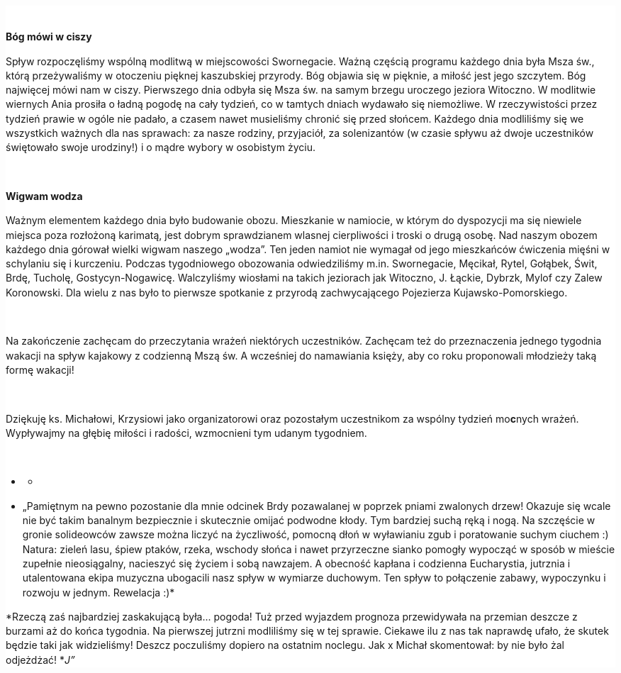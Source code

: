 
 


**Bóg mówi w ciszy**


Spływ rozpoczęliśmy wspólną modlitwą w miejscowości Swornegacie. Ważną częścią programu każdego dnia była Msza św., którą przeżywaliśmy w otoczeniu pięknej kaszubskiej przyrody. Bóg objawia się w pięknie, a miłość jest jego szczytem. Bóg najwięcej mówi nam w ciszy. Pierwszego dnia odbyła się Msza św. na samym brzegu uroczego jeziora Witoczno. W modlitwie wiernych Ania prosiła o ładną pogodę na cały tydzień, co w tamtych dniach wydawało się niemożliwe. W rzeczywistości przez tydzień prawie w ogóle nie padało, a czasem nawet musieliśmy chronić się przed słońcem. Każdego dnia modliliśmy się we wszystkich ważnych dla nas sprawach: za nasze rodziny, przyjaciół, za solenizantów (w czasie spływu aż dwoje uczestników świętowało swoje urodziny!) i o mądre wybory w osobistym życiu.


 


**Wigwam wodza**


Ważnym elementem każdego dnia było budowanie obozu. Mieszkanie w namiocie, w którym do dyspozycji ma się niewiele miejsca poza rozłożoną karimatą, jest dobrym sprawdzianem wlasnej cierpliwości i troski o drugą osobę. Nad naszym obozem każdego dnia górował wielki wigwam naszego „wodza”. Ten jeden namiot nie wymagał od jego mieszkańców ćwiczenia mięśni w schylaniu się i kurczeniu. Podczas tygodniowego obozowania odwiedziliśmy m.in. Swornegacie, Męcikał, Rytel, Gołąbek, Świt, Brdę, Tucholę, Gostycyn-Nogawicę. Walczyliśmy wiosłami na takich jeziorach jak Witoczno, J. Łąckie, Dybrzk, Mylof czy Zalew Koronowski. Dla wielu z nas było to pierwsze spotkanie z przyrodą zachwycającego Pojezierza Kujawsko-Pomorskiego.


 


Na zakończenie zachęcam do przeczytania wrażeń niektórych uczestników. Zachęcam też do przeznaczenia jednego tygodnia wakacji na spływ kajakowy z codzienną Mszą św. A wcześniej do namawiania księży, aby co roku proponowali młodzieży taką formę wakacji!


 


Dziękuję ks. Michałowi, Krzysiowi jako organizatorowi oraz pozostałym uczestnikom za wspólny tydzień mo**c**nych wrażeń. Wypływajmy na głębię miłości i radości, wzmocnieni tym udanym tygodniem.


 


* *


* „Pamiętnym na pewno pozostanie dla mnie odcinek Brdy pozawalanej w poprzek pniami zwalonych drzew! Okazuje się wcale nie być takim banalnym bezpiecznie i skutecznie omijać podwodne kłody. Tym bardziej suchą ręką i nogą. Na szczęście w gronie solideowców zawsze można liczyć na życzliwość, pomocną dłoń w wyławianiu zgub i poratowanie suchym ciuchem :) Natura: zieleń lasu, śpiew ptaków, rzeka, wschody słońca i nawet przyrzeczne sianko pomogły wypocząć w sposób w mieście zupełnie nieosiągalny, nacieszyć się życiem i sobą nawzajem. A obecność kapłana i codzienna Eucharystia, jutrznia i utalentowana ekipa muzyczna ubogacili nasz spływ w wymiarze duchowym. Ten spływ to połączenie zabawy, wypoczynku i rozwoju w jednym. Rewelacja :)*


*Rzeczą zaś najbardziej zaskakującą była... pogoda! Tuż przed wyjazdem prognoza przewidywała na przemian deszcze z burzami aż do końca tygodnia. Na pierwszej jutrzni modliliśmy się w tej sprawie. Ciekawe ilu z nas tak naprawdę ufało, że skutek będzie taki jak widzieliśmy! Deszcz poczuliśmy dopiero na ostatnim noclegu. Jak x Michał skomentował: by nie było żal odjeżdżać! **J”*
